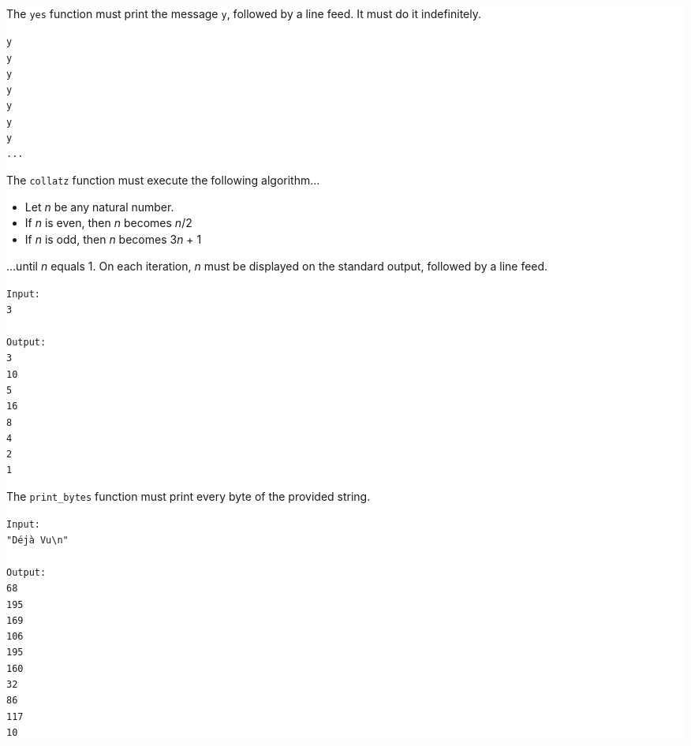 The `yes` function must print the message `y`, followed by a line feed. It must do it
indefinitely.

```txt
y
y
y
y
y
y
y
...
```

The `collatz` function must execute the following algorithm...

* Let *n* be any natural number.
* If *n* is even, then *n* becomes *n*/2
* If *n* is odd, then *n* becomes 3*n* + 1

...until *n* equals 1. On each iteration, *n* must be displayed on the standard output, followed
by a line feed.

```txt
Input:
3

Output:
3
10
5
16
8
4
2
1
```

The `print_bytes` function must print every byte of the provided string.

```txt
Input:
"Déjà Vu\n"

Output:
68
195
169
106
195
160
32
86
117
10
```
